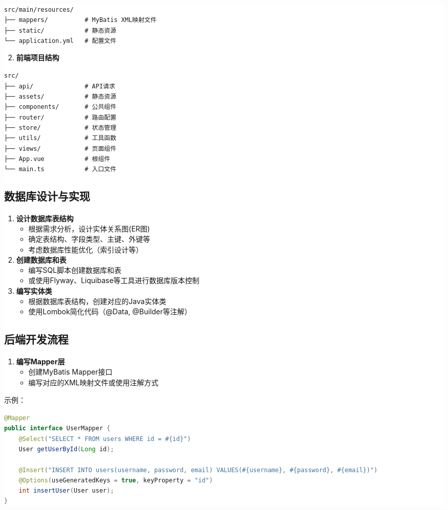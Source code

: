 ```
src/main/resources/
├── mappers/          # MyBatis XML映射文件
├── static/           # 静态资源
└── application.yml   # 配置文件
```

2. **前端项目结构**

```
src/
├── api/              # API请求
├── assets/           # 静态资源
├── components/       # 公共组件
├── router/           # 路由配置
├── store/            # 状态管理
├── utils/            # 工具函数
├── views/            # 页面组件
├── App.vue           # 根组件
└── main.ts           # 入口文件
```


## 数据库设计与实现

1. **设计数据库表结构**
    - 根据需求分析，设计实体关系图(ER图)
    - 确定表结构、字段类型、主键、外键等
    - 考虑数据库性能优化（索引设计等）
2. **创建数据库和表**
    - 编写SQL脚本创建数据库和表
    - 或使用Flyway、Liquibase等工具进行数据库版本控制
3. **编写实体类**
    - 根据数据库表结构，创建对应的Java实体类
    - 使用Lombok简化代码（@Data, @Builder等注解）

## 后端开发流程

1. **编写Mapper层**
    - 创建MyBatis Mapper接口
    - 编写对应的XML映射文件或使用注解方式

示例：

```java
@Mapper
public interface UserMapper {
    @Select("SELECT * FROM users WHERE id = #{id}")
    User getUserById(Long id);
    
    @Insert("INSERT INTO users(username, password, email) VALUES(#{username}, #{password}, #{email})")
    @Options(useGeneratedKeys = true, keyProperty = "id")
    int insertUser(User user);
}
```
